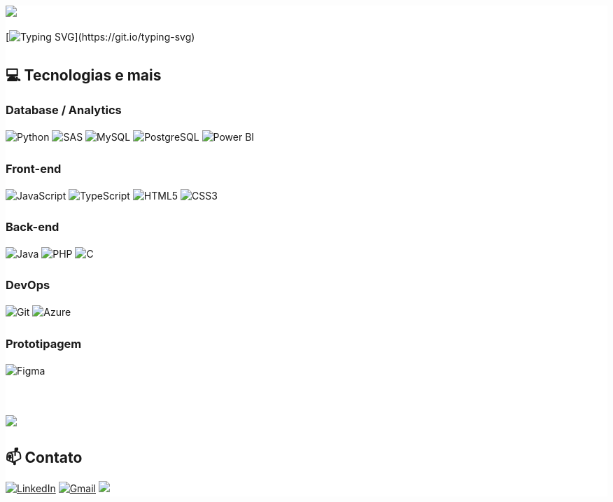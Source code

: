 <img width=100% src="https://capsule-render.vercel.app/api?type=waving&color=E60012&height=120&section=header"/>

[![Typing SVG](https://readme-typing-svg.herokuapp.com/?color=E60012&size=35&center=true&vCenter=true&width=1000&lines=welcome+to+my+profile;my+name+is+Alex;I+hope+you+enjoy!)](https://git.io/typing-svg)

## 💻 Tecnologias e mais

### Database / Analytics
![Python](https://img.shields.io/badge/Python-3776AB?style=for-the-badge&logo=python&logoColor=white)
![SAS](https://img.shields.io/badge/SAS-262262?style=for-the-badge&logo=sas&logoColor=white)
![MySQL](https://img.shields.io/badge/MySQL-4479A1?style=for-the-badge&logo=mysql&logoColor=white)
![PostgreSQL](https://img.shields.io/badge/PostgreSQL-4169E1?style=for-the-badge&logo=postgresql&logoColor=white)
![Power BI](https://img.shields.io/badge/Power%20BI-F2C811?style=for-the-badge&logo=microsoft-power-bi&logoColor=white)

### Front-end
![JavaScript](https://img.shields.io/badge/JavaScript-F7DF1E?style=for-the-badge&logo=javascript&logoColor=black)
![TypeScript](https://img.shields.io/badge/TypeScript-3178C6?style=for-the-badge&logo=typescript&logoColor=white)
![HTML5](https://img.shields.io/badge/HTML5-E34F26?style=for-the-badge&logo=html5&logoColor=white)
![CSS3](https://img.shields.io/badge/CSS3-1572B6?style=for-the-badge&logo=css3&logoColor=white)

### Back-end
![Java](https://img.shields.io/badge/Java-007396?style=for-the-badge&logo=java&logoColor=white)
![PHP](https://img.shields.io/badge/PHP-777BB4?style=for-the-badge&logo=php&logoColor=white)
![C](https://img.shields.io/badge/C-00599C?style=for-the-badge&logo=c&logoColor=white)

### DevOps
![Git](https://img.shields.io/badge/Git-F05032?style=for-the-badge&logo=git&logoColor=white)
![Azure](https://img.shields.io/badge/Azure-0078D4?style=for-the-badge&logo=microsoft-azure&logoColor=white)

### Prototipagem
![Figma](https://img.shields.io/badge/Figma-F24E1E?style=for-the-badge&logo=figma&logoColor=white)
##

<br/>
<a href="https://github.com/anuraghazra/github-readme-stats"><img align="center" src="https://github-readme-stats.vercel.app/api/top-langs/?username=MirandaaaDev&layout=compact&theme=buefy&hide_border=true" /></a>
<br/>

## 📫 Contato
[![LinkedIn](https://img.shields.io/badge/LinkedIn-0077B5?style=for-the-badge&logo=linkedin&logoColor=white)](https://www.linkedin.com/in/alex-miranda-8878561a1/)
[![Gmail](https://img.shields.io/badge/Gmail-D14836?style=for-the-badge&logo=gmail&logoColor=white)](mailto:mirandaa.alex1@gmail.com)
<img width=100% src="https://capsule-render.vercel.app/api?type=waving&color=E60012&height=120&section=footer"/>
